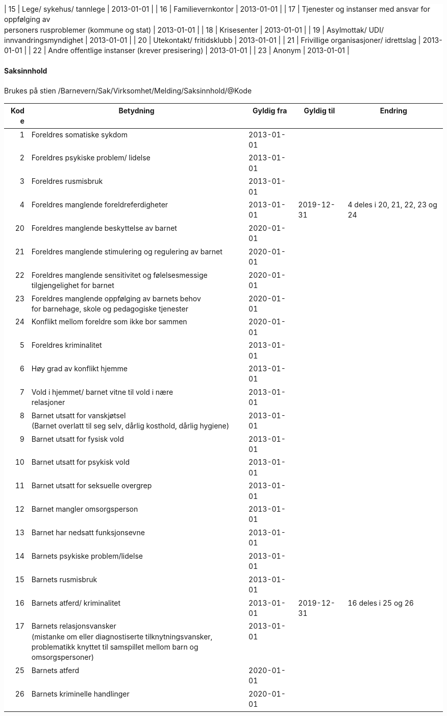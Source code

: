 |   15 | Lege/ sykehus/ tannlege                                      | 2013-01-01 |
|   16 | Familievernkontor                                            | 2013-01-01 |
|   17 | Tjenester og instanser med ansvar for oppfølging av <br>personers rusproblemer (kommune og stat) | 2013-01-01 |
|   18 | Krisesenter                                                  | 2013-01-01 |
|   19 | Asylmottak/ UDI/ innvandringsmyndighet                       | 2013-01-01 |
|   20 | Utekontakt/ fritidsklubb                                     | 2013-01-01 |
|   21 | Frivillige organisasjoner/ idrettslag                        | 2013-01-01 |
|   22 | Andre offentlige instanser (krever presisering)              | 2013-01-01 |
|   23 | Anonym                                                       | 2013-01-01 |

<a name="/Barnevern/Sak/Virksomhet/Melding/Saksinnhold/@Kode"></a>
#### Saksinnhold  

Brukes på stien /Barnevern/Sak/Virksomhet/Melding/Saksinnhold/@Kode

| Kode | Betydning                                                    | Gyldig fra | Gyldig til | Endring                        |
| ---: | ------------------------------------------------------------ | ---------- | ---------- | ------------------------------ |
|    1 | Foreldres somatiske sykdom                                   | 2013-01-01 |            |                                |
|    2 | Foreldres psykiske problem/ lidelse                          | 2013-01-01 |            |                                |
|    3 | Foreldres rusmisbruk                                         | 2013-01-01 |            |                                |
|    4 | Foreldres manglende foreldreferdigheter                      | 2013-01-01 | 2019-12-31 | 4 deles i 20, 21, 22, 23 og 24 |
|   20 | Foreldres manglende beskyttelse av barnet                    | 2020-01-01 |            |                                |
|   21 | Foreldres manglende stimulering og regulering av barnet      | 2020-01-01 |            |                                |
|   22 | Foreldres manglende sensitivitet og følelsesmessige <br>tilgjengelighet for barnet | 2020-01-01 |            |                                |
|   23 | Foreldres manglende oppfølging av barnets behov <br>for barnehage, skole og pedagogiske tjenester | 2020-01-01 |            |                                |
|   24 | Konflikt mellom foreldre som ikke bor sammen                 | 2020-01-01 |            |                                |
|    5 | Foreldres kriminalitet                                       | 2013-01-01 |            |                                |
|    6 | Høy grad av konflikt hjemme                                  | 2013-01-01 |            |                                |
|    7 | Vold i hjemmet/ barnet vitne til vold i nære <br>relasjoner  | 2013-01-01 |            |                                |
|    8 | Barnet utsatt for vanskjøtsel <br>(Barnet overlatt til seg selv, dårlig kosthold, dårlig hygiene) | 2013-01-01 |            |                                |
|    9 | Barnet utsatt for fysisk vold                                | 2013-01-01 |            |                                |
|   10 | Barnet utsatt for psykisk vold                               | 2013-01-01 |            |                                |
|   11 | Barnet utsatt for seksuelle overgrep                         | 2013-01-01 |            |                                |
|   12 | Barnet mangler omsorgsperson                                 | 2013-01-01 |            |                                |
|   13 | Barnet har nedsatt funksjonsevne                             | 2013-01-01 |            |                                |
|   14 | Barnets psykiske problem/lidelse                             | 2013-01-01 |            |                                |
|   15 | Barnets rusmisbruk                                           | 2013-01-01 |            |                                |
|   16 | Barnets atferd/ kriminalitet                                 | 2013-01-01 | 2019-12-31 | 16 deles i 25 og 26            |
|   17 | Barnets relasjonsvansker<br>(mistanke om eller diagnostiserte tilknytningsvansker,<br>problematikk knyttet til samspillet mellom barn og omsorgspersoner) | 2013-01-01 |            |                                |
|   25 | Barnets atferd                                               | 2020-01-01 |            |                                |
|   26 | Barnets kriminelle handlinger                                | 2020-01-01 |            |                                |